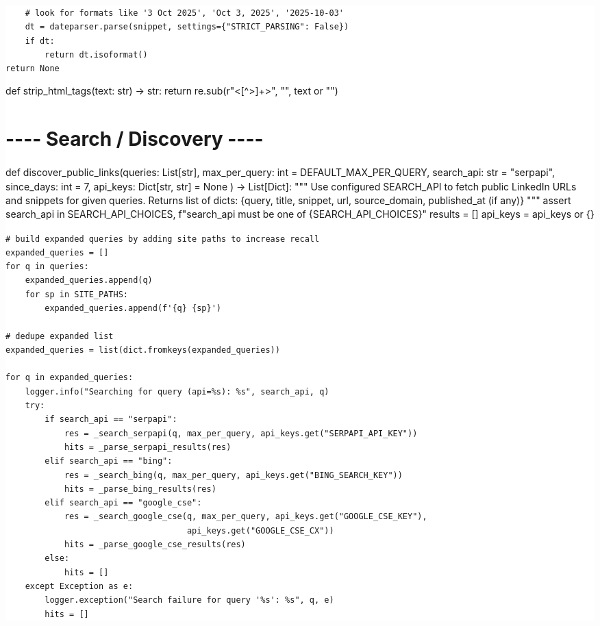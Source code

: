         # look for formats like '3 Oct 2025', 'Oct 3, 2025', '2025-10-03'
        dt = dateparser.parse(snippet, settings={"STRICT_PARSING": False})
        if dt:
            return dt.isoformat()
    return None


def strip_html_tags(text: str) -> str:
    return re.sub(r"<[^>]+>", "", text or "")


# ---- Search / Discovery ----
def discover_public_links(queries: List[str], max_per_query: int = DEFAULT_MAX_PER_QUERY,
                          search_api: str = "serpapi", since_days: int = 7, api_keys: Dict[str, str] = None
                          ) -> List[Dict]:
    """
    Use configured SEARCH_API to fetch public LinkedIn URLs and snippets for given queries.
    Returns list of dicts: {query, title, snippet, url, source_domain, published_at (if any)}
    """
    assert search_api in SEARCH_API_CHOICES, f"search_api must be one of {SEARCH_API_CHOICES}"
    results = []
    api_keys = api_keys or {}

    # build expanded queries by adding site paths to increase recall
    expanded_queries = []
    for q in queries:
        expanded_queries.append(q)
        for sp in SITE_PATHS:
            expanded_queries.append(f'{q} {sp}')

    # dedupe expanded list
    expanded_queries = list(dict.fromkeys(expanded_queries))

    for q in expanded_queries:
        logger.info("Searching for query (api=%s): %s", search_api, q)
        try:
            if search_api == "serpapi":
                res = _search_serpapi(q, max_per_query, api_keys.get("SERPAPI_API_KEY"))
                hits = _parse_serpapi_results(res)
            elif search_api == "bing":
                res = _search_bing(q, max_per_query, api_keys.get("BING_SEARCH_KEY"))
                hits = _parse_bing_results(res)
            elif search_api == "google_cse":
                res = _search_google_cse(q, max_per_query, api_keys.get("GOOGLE_CSE_KEY"),
                                         api_keys.get("GOOGLE_CSE_CX"))
                hits = _parse_google_cse_results(res)
            else:
                hits = []
        except Exception as e:
            logger.exception("Search failure for query '%s': %s", q, e)
            hits = []
